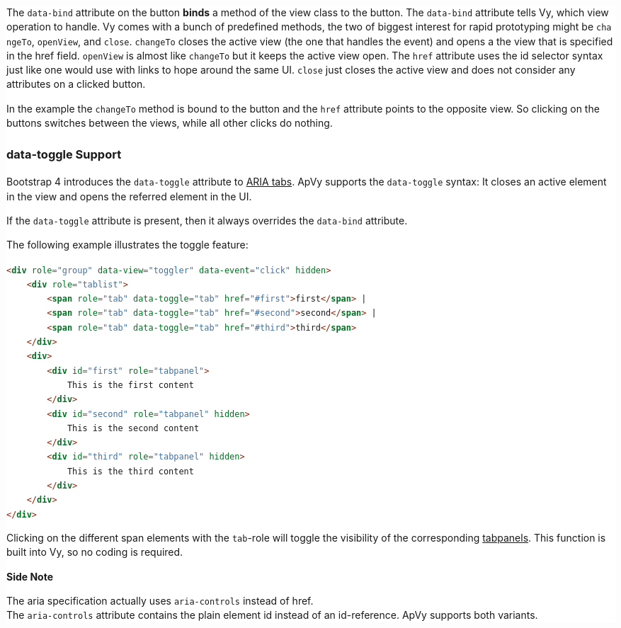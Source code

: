 The ```data-bind``` attribute on the button **binds** a method of the view
class to the button. The ```data-bind``` attribute tells Vy, which view
operation to handle. Vy comes with a bunch of predefined methods, the two
of biggest interest for rapid prototyping might be ```changeTo```, ```openView```,
and ```close```. ```changeTo``` closes the active view (the one that
handles the event) and opens a the view that is specified in the href
field. ```openView``` is almost like ```changeTo``` but it keeps the active
view open. The ```href``` attribute uses the id selector syntax just like one
would use with links to hope around the same UI. ```close``` just closes the
active view and does not consider any attributes on a clicked button.

In the example the ```changeTo``` method is bound to the button and the ```href```
attribute points to the opposite view. So clicking on the buttons switches
between the views, while all other clicks do nothing.

### data-toggle Support

Bootstrap 4 introduces the ```data-toggle``` attribute to [ARIA tabs](https://www.w3.org/TR/wai-aria/roles#tab).
ApVy supports the ```data-toggle``` syntax: It closes an active element in the view
and opens the referred element in the UI.

If the ```data-toggle``` attribute is present, then it always overrides
the ```data-bind``` attribute.

The following example illustrates the toggle feature:

```HTML
<div role="group" data-view="toggler" data-event="click" hidden>
    <div role="tablist">
        <span role="tab" data-toggle="tab" href="#first">first</span> |
        <span role="tab" data-toggle="tab" href="#second">second</span> |
        <span role="tab" data-toggle="tab" href="#third">third</span>
    </div>
    <div>
        <div id="first" role="tabpanel">
            This is the first content
        </div>
        <div id="second" role="tabpanel" hidden>
            This is the second content
        </div>
        <div id="third" role="tabpanel" hidden>
            This is the third content
        </div>
    </div>
</div>
```

Clicking on the different span elements with the ```tab```-role will toggle the
visibility of the corresponding [tabpanels](https://www.w3.org/TR/wai-aria/roles#tabpanel).
This function is built into Vy, so no coding is required.

**Side Note**

The aria specification actually uses ```aria-controls``` instead of href.  
The ```aria-controls``` attribute contains the plain element id instead of an
id-reference. ApVy supports both variants.
